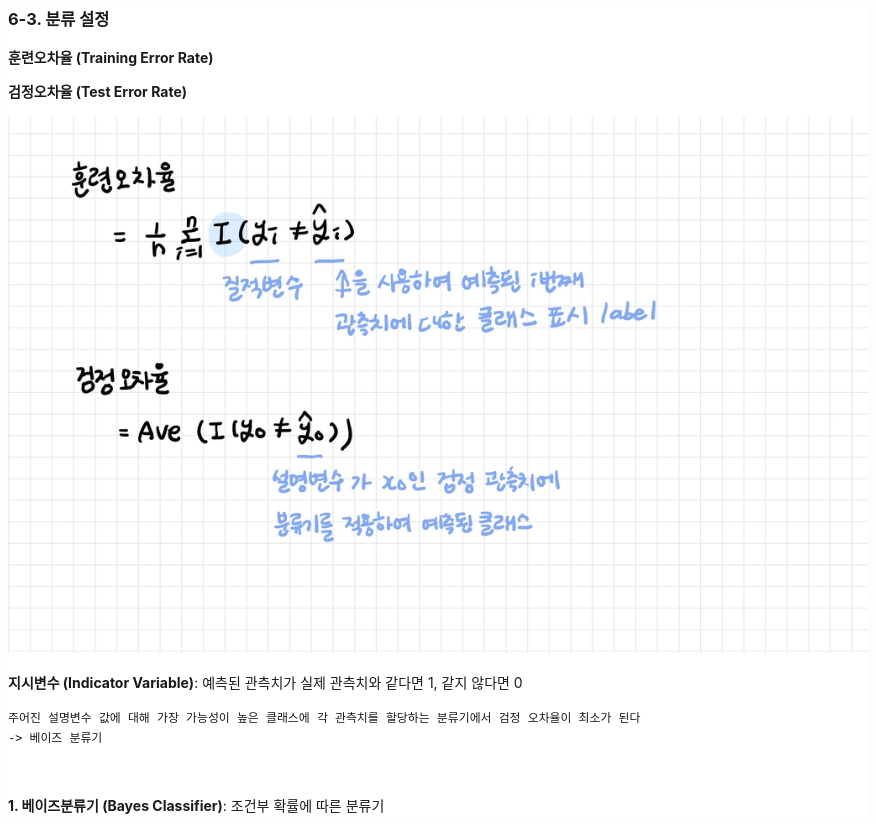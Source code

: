 ### 6-3. 분류 설정

**훈련오차율 (Training Error Rate)**

**검정오차율 (Test Error Rate)**

![image-20210702225512564](0_통계학습.assets/image-20210702225512564.png)

**지시변수 (Indicator Variable)**: 예측된 관측치가 실제 관측치와 같다면 1, 같지 않다면 0

```
주어진 설명변수 값에 대해 가장 가능성이 높은 클래스에 각 관측치를 할당하는 분류기에서 검정 오차율이 최소가 된다
-> 베이즈 분류기
```

<br>

**1. 베이즈분류기 (Bayes Classifier)**: 조건부 확률에 따른 분류기
